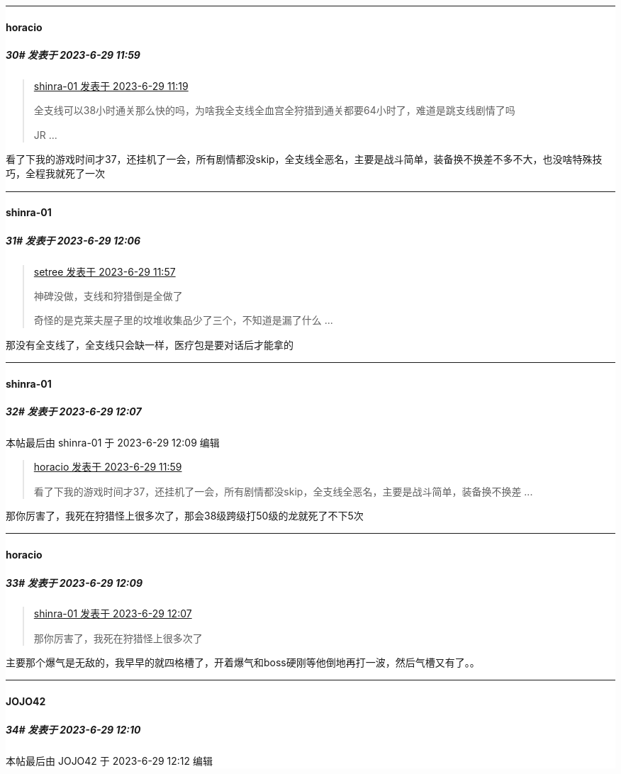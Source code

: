 *****

####  horacio  
##### 30#       发表于 2023-6-29 11:59

<blockquote><a href="httphttps://bbs.saraba1st.com/2b/forum.php?mod=redirect&amp;goto=findpost&amp;pid=61475690&amp;ptid=2142134" target="_blank">shinra-01 发表于 2023-6-29 11:19</a>

全支线可以38小时通关那么快的吗，为啥我全支线全血宫全狩猎到通关都要64小时了，难道是跳支线剧情了吗

JR ...</blockquote>
看了下我的游戏时间才37，还挂机了一会，所有剧情都没skip，全支线全恶名，主要是战斗简单，装备换不换差不多不大，也没啥特殊技巧，全程我就死了一次


*****

####  shinra-01  
##### 31#       发表于 2023-6-29 12:06

<blockquote><a href="httphttps://bbs.saraba1st.com/2b/forum.php?mod=redirect&amp;goto=findpost&amp;pid=61476322&amp;ptid=2142134" target="_blank">setree 发表于 2023-6-29 11:57</a>

神碑没做，支线和狩猎倒是全做了

奇怪的是克莱夫屋子里的坟堆收集品少了三个，不知道是漏了什么 ...</blockquote>
那没有全支线了，全支线只会缺一样，医疗包是要对话后才能拿的

*****

####  shinra-01  
##### 32#       发表于 2023-6-29 12:07

 本帖最后由 shinra-01 于 2023-6-29 12:09 编辑 
<blockquote><a href="httphttps://bbs.saraba1st.com/2b/forum.php?mod=redirect&amp;goto=findpost&amp;pid=61476354&amp;ptid=2142134" target="_blank">horacio 发表于 2023-6-29 11:59</a>

看了下我的游戏时间才37，还挂机了一会，所有剧情都没skip，全支线全恶名，主要是战斗简单，装备换不换差 ...</blockquote>
那你厉害了，我死在狩猎怪上很多次了，那会38级跨级打50级的龙就死了不下5次

*****

####  horacio  
##### 33#       发表于 2023-6-29 12:09

<blockquote><a href="httphttps://bbs.saraba1st.com/2b/forum.php?mod=redirect&amp;goto=findpost&amp;pid=61476475&amp;ptid=2142134" target="_blank">shinra-01 发表于 2023-6-29 12:07</a>

那你厉害了，我死在狩猎怪上很多次了</blockquote>
主要那个爆气是无敌的，我早早的就四格槽了，开着爆气和boss硬刚等他倒地再打一波，然后气槽又有了。。

*****

####  JOJO42  
##### 34#       发表于 2023-6-29 12:10

 本帖最后由 JOJO42 于 2023-6-29 12:12 编辑 
